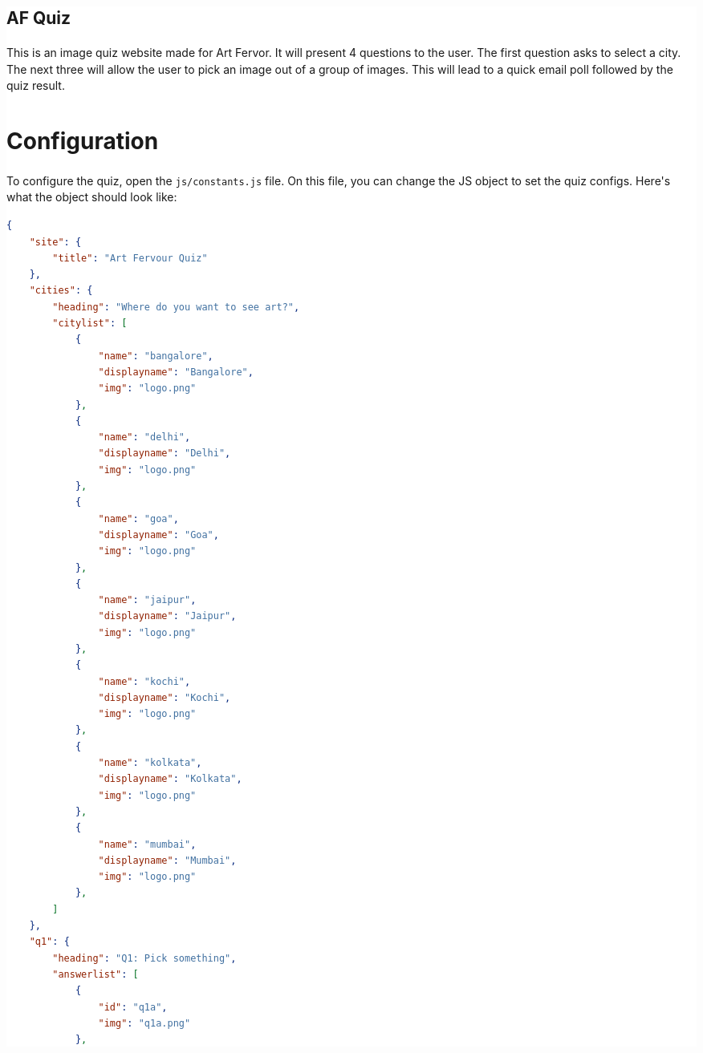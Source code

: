 AF Quiz
-------

This is an image quiz website made for Art Fervor. It will present 4 questions to the user. The first question asks to select a city. The next three will allow the user to pick an image out of a group of images. This will lead to a quick email poll followed by the quiz result.

# Configuration

To configure the quiz, open the `js/constants.js` file. On this file, you can change the JS object to set the quiz configs. Here's what the object should look like: 

```json
{
    "site": {
        "title": "Art Fervour Quiz"
    },
    "cities": {
        "heading": "Where do you want to see art?",
        "citylist": [
            {
                "name": "bangalore",
                "displayname": "Bangalore",
                "img": "logo.png"
            },
            {
                "name": "delhi",
                "displayname": "Delhi",
                "img": "logo.png"
            },
            {
                "name": "goa",
                "displayname": "Goa",
                "img": "logo.png"
            },
            {
                "name": "jaipur",
                "displayname": "Jaipur",
                "img": "logo.png"
            },
            {
                "name": "kochi",
                "displayname": "Kochi",
                "img": "logo.png"
            },
            {
                "name": "kolkata",
                "displayname": "Kolkata",
                "img": "logo.png"
            },
            {
                "name": "mumbai",
                "displayname": "Mumbai",
                "img": "logo.png"
            },
        ]
    },
    "q1": {
        "heading": "Q1: Pick something",
        "answerlist": [
            {
                "id": "q1a",
                "img": "q1a.png"
            },
```